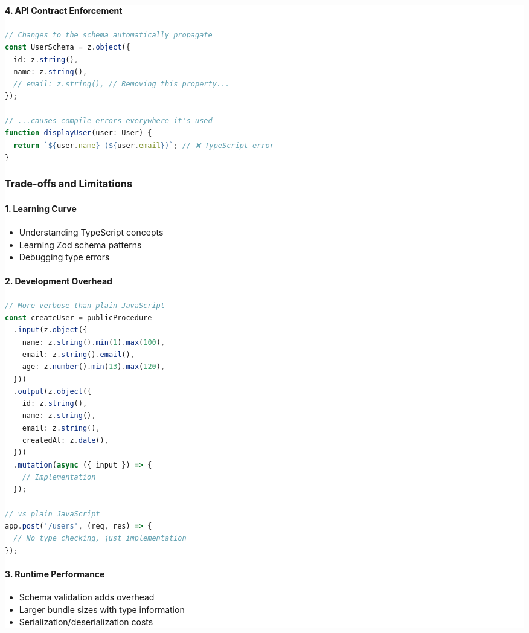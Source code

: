 #### 4. **API Contract Enforcement**
```typescript
// Changes to the schema automatically propagate
const UserSchema = z.object({
  id: z.string(),
  name: z.string(),
  // email: z.string(), // Removing this property...
});

// ...causes compile errors everywhere it's used
function displayUser(user: User) {
  return `${user.name} (${user.email})`; // ❌ TypeScript error
}
```

### Trade-offs and Limitations

#### 1. **Learning Curve**
- Understanding TypeScript concepts
- Learning Zod schema patterns
- Debugging type errors

#### 2. **Development Overhead**
```typescript
// More verbose than plain JavaScript
const createUser = publicProcedure
  .input(z.object({
    name: z.string().min(1).max(100),
    email: z.string().email(),
    age: z.number().min(13).max(120),
  }))
  .output(z.object({
    id: z.string(),
    name: z.string(),
    email: z.string(),
    createdAt: z.date(),
  }))
  .mutation(async ({ input }) => {
    // Implementation
  });

// vs plain JavaScript
app.post('/users', (req, res) => {
  // No type checking, just implementation
});
```

#### 3. **Runtime Performance**
- Schema validation adds overhead
- Larger bundle sizes with type information
- Serialization/deserialization costs
